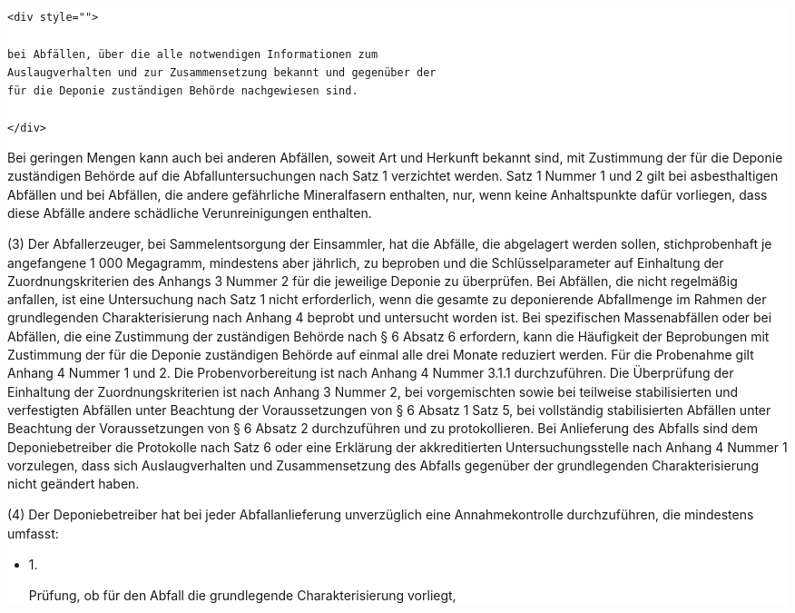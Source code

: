     <div style="">
    
    bei Abfällen, über die alle notwendigen Informationen zum
    Auslaugverhalten und zur Zusammensetzung bekannt und gegenüber der
    für die Deponie zuständigen Behörde nachgewiesen sind.
    
    </div>

Bei geringen Mengen kann auch bei anderen Abfällen, soweit Art und
Herkunft bekannt sind, mit Zustimmung der für die Deponie zuständigen
Behörde auf die Abfalluntersuchungen nach Satz 1 verzichtet werden. Satz
1 Nummer 1 und 2 gilt bei asbesthaltigen Abfällen und bei Abfällen, die
andere gefährliche Mineralfasern enthalten, nur, wenn keine
Anhaltspunkte dafür vorliegen, dass diese Abfälle andere schädliche
Verunreinigungen enthalten.

</div>

<div class="jurAbsatz">

(3) Der Abfallerzeuger, bei Sammelentsorgung der Einsammler, hat die
Abfälle, die abgelagert werden sollen, stichprobenhaft je angefangene
1 000 Megagramm, mindestens aber jährlich, zu beproben und die
Schlüsselparameter auf Einhaltung der Zuordnungskriterien des Anhangs 3
Nummer 2 für die jeweilige Deponie zu überprüfen. Bei Abfällen, die
nicht regelmäßig anfallen, ist eine Untersuchung nach Satz 1 nicht
erforderlich, wenn die gesamte zu deponierende Abfallmenge im Rahmen der
grundlegenden Charakterisierung nach Anhang 4 beprobt und untersucht
worden ist. Bei spezifischen Massenabfällen oder bei Abfällen, die eine
Zustimmung der zuständigen Behörde nach § 6 Absatz 6 erfordern, kann die
Häufigkeit der Beprobungen mit Zustimmung der für die Deponie
zuständigen Behörde auf einmal alle drei Monate reduziert werden. Für
die Probenahme gilt Anhang 4 Nummer 1 und 2. Die Probenvorbereitung ist
nach Anhang 4 Nummer 3.1.1 durchzuführen. Die Überprüfung der Einhaltung
der Zuordnungskriterien ist nach Anhang 3 Nummer 2, bei vorgemischten
sowie bei teilweise stabilisierten und verfestigten Abfällen unter
Beachtung der Voraussetzungen von § 6 Absatz 1 Satz 5, bei vollständig
stabilisierten Abfällen unter Beachtung der Voraussetzungen von § 6
Absatz 2 durchzuführen und zu protokollieren. Bei Anlieferung des
Abfalls sind dem Deponiebetreiber die Protokolle nach Satz 6 oder eine
Erklärung der akkreditierten Untersuchungsstelle nach Anhang 4 Nummer 1
vorzulegen, dass sich Auslaugverhalten und Zusammensetzung des Abfalls
gegenüber der grundlegenden Charakterisierung nicht geändert haben.

</div>

<div class="jurAbsatz">

(4) Der Deponiebetreiber hat bei jeder Abfallanlieferung unverzüglich
eine Annahmekontrolle durchzuführen, die mindestens umfasst:

  - 1\.
    
    <div style="">
    
    Prüfung, ob für den Abfall die grundlegende Charakterisierung
    vorliegt,
    